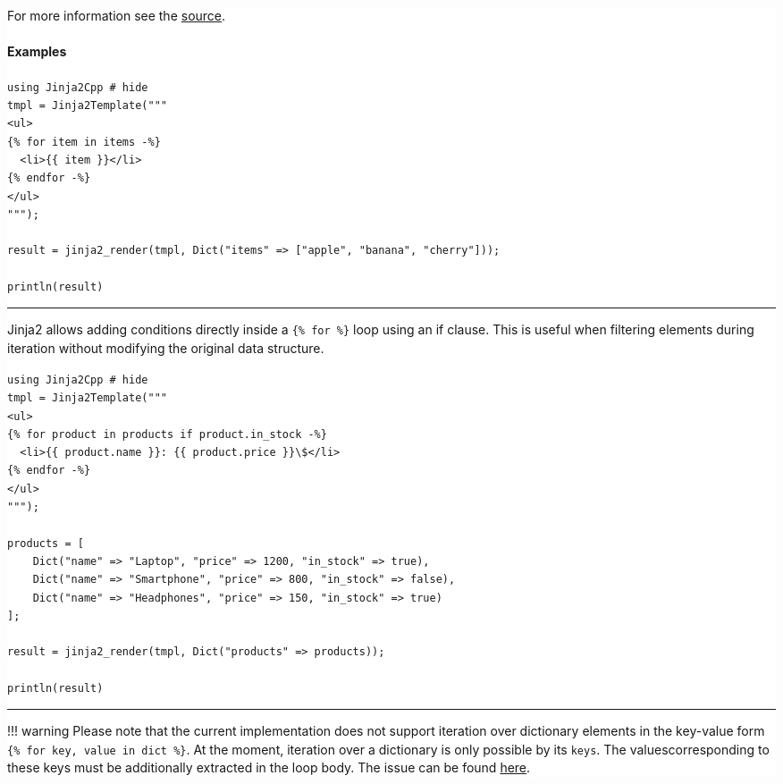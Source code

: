 For more information see the [source](https://jinja.palletsprojects.com/en/stable/templates/#for).

#### Examples

```@example
using Jinja2Cpp # hide
tmpl = Jinja2Template("""
<ul>
{% for item in items -%}
  <li>{{ item }}</li>
{% endfor -%}
</ul>
""");

result = jinja2_render(tmpl, Dict("items" => ["apple", "banana", "cherry"]));

println(result)
```

---

Jinja2 allows adding conditions directly inside a `{% for %}` loop using an if clause.
This is useful when filtering elements during iteration without modifying the original data structure.

```@example
using Jinja2Cpp # hide
tmpl = Jinja2Template("""
<ul>
{% for product in products if product.in_stock -%}
  <li>{{ product.name }}: {{ product.price }}\$</li>
{% endfor -%}
</ul>
""");

products = [
    Dict("name" => "Laptop", "price" => 1200, "in_stock" => true),
    Dict("name" => "Smartphone", "price" => 800, "in_stock" => false),
    Dict("name" => "Headphones", "price" => 150, "in_stock" => true)
];

result = jinja2_render(tmpl, Dict("products" => products));

println(result)
```

---

!!! warning
    Please note that the current implementation does not support iteration over dictionary elements in the key-value form `{% for key, value in dict %}`.
    At the moment, iteration over a dictionary is only possible by its `keys`.
    The values ​​corresponding to these keys must be additionally extracted in the loop body.
    The issue can be found [here](https://github.com/jinja2cpp/Jinja2Cpp/issues/178).
